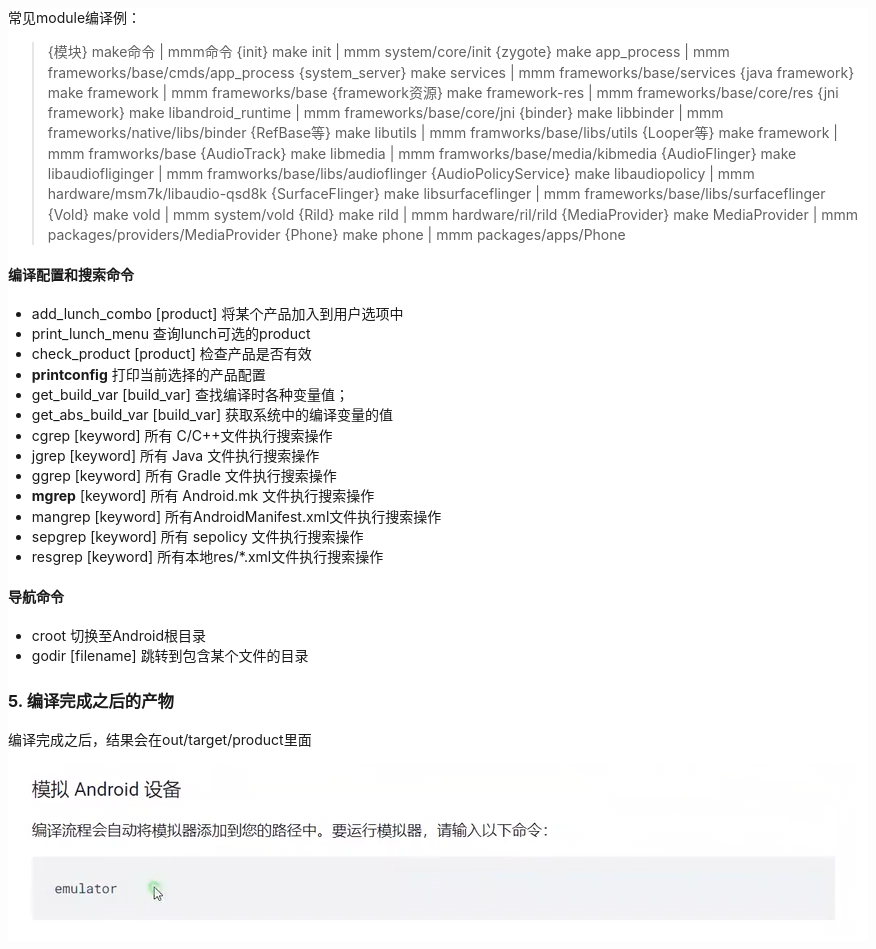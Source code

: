   常见module编译例：

  > {模块} make命令 | mmm命令
  > {init} make init | mmm system/core/init
  > {zygote} make app_process | mmm frameworks/base/cmds/app_process
  > {system_server} make services | mmm frameworks/base/services
  > {java framework} make framework | mmm frameworks/base
  > {framework资源} make framework-res | mmm frameworks/base/core/res
  > {jni framework} make libandroid_runtime | mmm frameworks/base/core/jni
  > {binder} make libbinder | mmm frameworks/native/libs/binder
  > {RefBase等} make libutils | mmm framworks/base/libs/utils
  > {Looper等} make framework | mmm framworks/base
  > {AudioTrack} make libmedia | mmm framworks/base/media/kibmedia
  > {AudioFlinger} make libaudiofliginger | mmm framworks/base/libs/audioflinger
  > {AudioPolicyService} make libaudiopolicy | mmm hardware/msm7k/libaudio-qsd8k
  > {SurfaceFlinger} make libsurfaceflinger | mmm frameworks/base/libs/surfaceflinger
  > {Vold} make vold | mmm system/vold
  > {Rild} make rild | mmm hardware/ril/rild
  > {MediaProvider} make MediaProvider | mmm packages/providers/MediaProvider
  > {Phone} make phone | mmm packages/apps/Phone

#### 编译配置和搜索命令

- add_lunch_combo [product] 将某个产品加入到用户选项中
- print_lunch_menu 查询lunch可选的product
- check_product [product] 检查产品是否有效
- **printconfig** 打印当前选择的产品配置
- get_build_var [build_var] 查找编译时各种变量值；
- get_abs_build_var [build_var] 获取系统中的编译变量的值
- cgrep [keyword] 所有 C/C++文件执行搜索操作
- jgrep [keyword] 所有 Java 文件执行搜索操作
- ggrep [keyword] 所有 Gradle 文件执行搜索操作
- **mgrep** [keyword] 所有 Android.mk 文件执行搜索操作
- mangrep [keyword] 所有AndroidManifest.xml文件执行搜索操作
- sepgrep [keyword] 所有 sepolicy 文件执行搜索操作
- resgrep [keyword] 所有本地res/*.xml文件执行搜索操作

#### 导航命令

- croot 切换至Android根目录
- godir [filename] 跳转到包含某个文件的目录



### 5. 编译完成之后的产物

编译完成之后，结果会在out/target/product里面

![img](源码与编译.assets/173087917250324.png)
